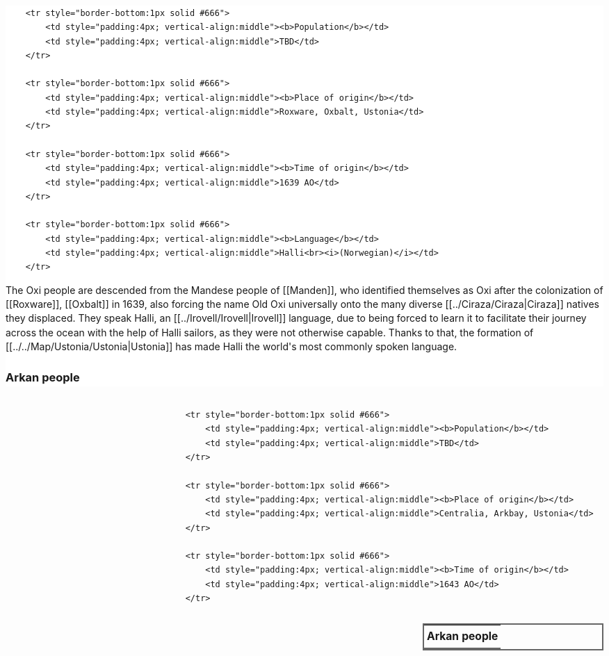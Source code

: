		<tr style="border-bottom:1px solid #666">  
			<td style="padding:4px; vertical-align:middle"><b>Population</b></td>  
			<td style="padding:4px; vertical-align:middle">TBD</td>  
		</tr>  
		  
		<tr style="border-bottom:1px solid #666">  
			<td style="padding:4px; vertical-align:middle"><b>Place of origin</b></td>  
			<td style="padding:4px; vertical-align:middle">Roxware, Oxbalt, Ustonia</td>  
		</tr>  
		  
		<tr style="border-bottom:1px solid #666">  
			<td style="padding:4px; vertical-align:middle"><b>Time of origin</b></td>  
			<td style="padding:4px; vertical-align:middle">1639 AO</td>  
		</tr>  
	  
		<tr style="border-bottom:1px solid #666">  
			<td style="padding:4px; vertical-align:middle"><b>Language</b></td>  
			<td style="padding:4px; vertical-align:middle">Halli<br><i>(Norwegian)</i></td>  
		</tr>  
  </table>  
</div>  
  
The Oxi people are descended from the Mandese people of [[Manden]], who identified themselves as Oxi after the colonization of [[Roxware]], [[Oxbalt]] in 1639, also forcing the name Old Oxi universally onto the many diverse [[../Ciraza/Ciraza|Ciraza]] natives they displaced. They speak Halli, an [[../Irovell/Irovell|Irovell]] language, due to being forced to learn it to facilitate their journey across the ocean with the help of Halli sailors, as they were not otherwise capable. Thanks to that, the formation of [[../../Map/Ustonia/Ustonia|Ustonia]] has made Halli the world's most commonly spoken language.  
  
### Arkan people  
  
<div class="" style="float:right; clear:right">  
  <table class="" style="float:right; clear:right; width:260px; margin-left:14px; border:2px solid #666; line-height:1.5; border-collapse:collapse; font-size:small">  
	<tr>  
		<th colspan="2" style="border-bottom:2px solid #666; font-size:larger; padding:4px; font-weight:bold; text-align:center; vertical-align:middle">Arkan people</th>  
	</tr>  
		  
		<tr style="border-bottom:1px solid #666">  
			<td style="padding:4px; vertical-align:middle"><b>Population</b></td>  
			<td style="padding:4px; vertical-align:middle">TBD</td>  
		</tr>  
		  
		<tr style="border-bottom:1px solid #666">  
			<td style="padding:4px; vertical-align:middle"><b>Place of origin</b></td>  
			<td style="padding:4px; vertical-align:middle">Centralia, Arkbay, Ustonia</td>  
		</tr>  
		  
		<tr style="border-bottom:1px solid #666">  
			<td style="padding:4px; vertical-align:middle"><b>Time of origin</b></td>  
			<td style="padding:4px; vertical-align:middle">1643 AO</td>  
		</tr>  
	  